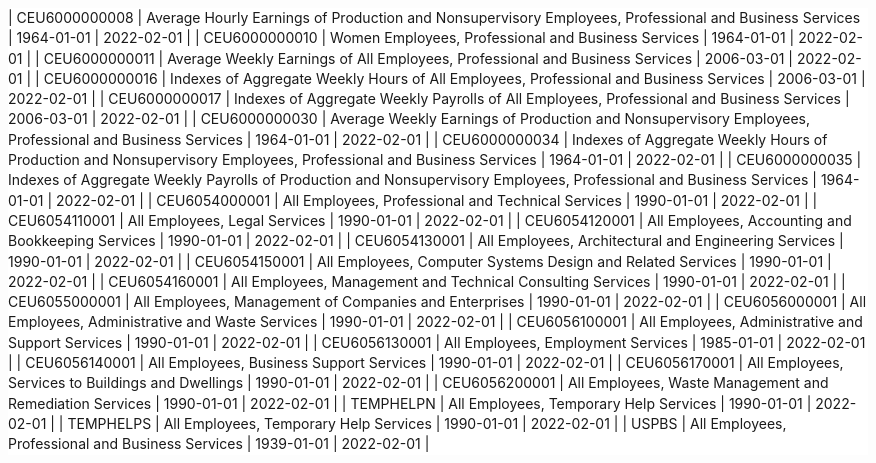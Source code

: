 | CEU6000000008 | Average Hourly Earnings of Production and Nonsupervisory Employees, Professional and Business Services              | 1964-01-01          | 2022-02-01        |
| CEU6000000010 | Women Employees, Professional and Business Services                                                                 | 1964-01-01          | 2022-02-01        |
| CEU6000000011 | Average Weekly Earnings of All Employees, Professional and Business Services                                        | 2006-03-01          | 2022-02-01        |
| CEU6000000016 | Indexes of Aggregate Weekly Hours of All Employees, Professional and Business Services                              | 2006-03-01          | 2022-02-01        |
| CEU6000000017 | Indexes of Aggregate Weekly Payrolls of All Employees, Professional and Business Services                           | 2006-03-01          | 2022-02-01        |
| CEU6000000030 | Average Weekly Earnings of Production and Nonsupervisory Employees, Professional and Business Services              | 1964-01-01          | 2022-02-01        |
| CEU6000000034 | Indexes of Aggregate Weekly Hours of Production and Nonsupervisory Employees, Professional and Business Services    | 1964-01-01          | 2022-02-01        |
| CEU6000000035 | Indexes of Aggregate Weekly Payrolls of Production and Nonsupervisory Employees, Professional and Business Services | 1964-01-01          | 2022-02-01        |
| CEU6054000001 | All Employees, Professional and Technical Services                                                                  | 1990-01-01          | 2022-02-01        |
| CEU6054110001 | All Employees, Legal Services                                                                                       | 1990-01-01          | 2022-02-01        |
| CEU6054120001 | All Employees, Accounting and Bookkeeping Services                                                                  | 1990-01-01          | 2022-02-01        |
| CEU6054130001 | All Employees, Architectural and Engineering Services                                                               | 1990-01-01          | 2022-02-01        |
| CEU6054150001 | All Employees, Computer Systems Design and Related Services                                                         | 1990-01-01          | 2022-02-01        |
| CEU6054160001 | All Employees, Management and Technical Consulting Services                                                         | 1990-01-01          | 2022-02-01        |
| CEU6055000001 | All Employees, Management of Companies and Enterprises                                                              | 1990-01-01          | 2022-02-01        |
| CEU6056000001 | All Employees, Administrative and Waste Services                                                                    | 1990-01-01          | 2022-02-01        |
| CEU6056100001 | All Employees, Administrative and Support Services                                                                  | 1990-01-01          | 2022-02-01        |
| CEU6056130001 | All Employees, Employment Services                                                                                  | 1985-01-01          | 2022-02-01        |
| CEU6056140001 | All Employees, Business Support Services                                                                            | 1990-01-01          | 2022-02-01        |
| CEU6056170001 | All Employees, Services to Buildings and Dwellings                                                                  | 1990-01-01          | 2022-02-01        |
| CEU6056200001 | All Employees, Waste Management and Remediation Services                                                            | 1990-01-01          | 2022-02-01        |
| TEMPHELPN     | All Employees, Temporary Help Services                                                                              | 1990-01-01          | 2022-02-01        |
| TEMPHELPS     | All Employees, Temporary Help Services                                                                              | 1990-01-01          | 2022-02-01        |
| USPBS         | All Employees, Professional and Business Services                                                                   | 1939-01-01          | 2022-02-01        |